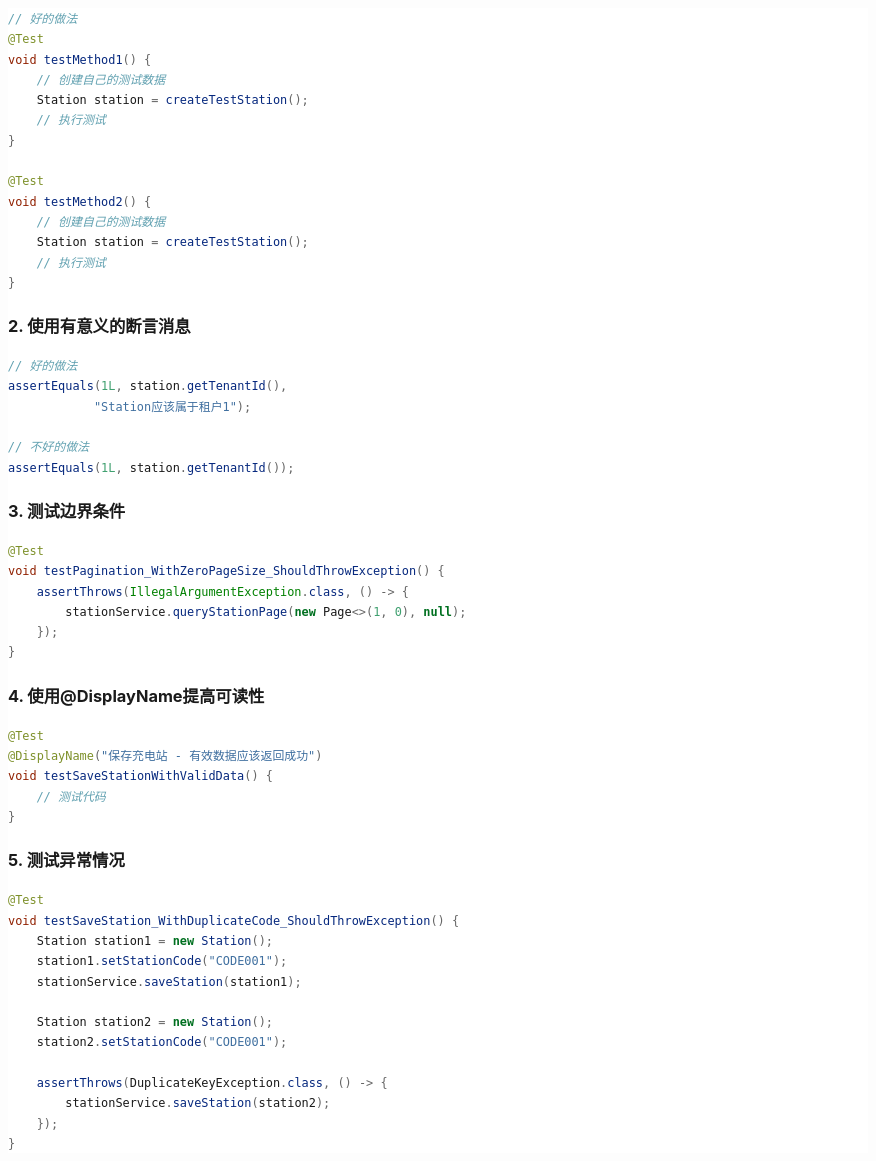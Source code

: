 ```java
// 好的做法
@Test
void testMethod1() {
    // 创建自己的测试数据
    Station station = createTestStation();
    // 执行测试
}

@Test
void testMethod2() {
    // 创建自己的测试数据
    Station station = createTestStation();
    // 执行测试
}
```

### 2. 使用有意义的断言消息

```java
// 好的做法
assertEquals(1L, station.getTenantId(), 
            "Station应该属于租户1");

// 不好的做法
assertEquals(1L, station.getTenantId());
```

### 3. 测试边界条件

```java
@Test
void testPagination_WithZeroPageSize_ShouldThrowException() {
    assertThrows(IllegalArgumentException.class, () -> {
        stationService.queryStationPage(new Page<>(1, 0), null);
    });
}
```

### 4. 使用@DisplayName提高可读性

```java
@Test
@DisplayName("保存充电站 - 有效数据应该返回成功")
void testSaveStationWithValidData() {
    // 测试代码
}
```

### 5. 测试异常情况

```java
@Test
void testSaveStation_WithDuplicateCode_ShouldThrowException() {
    Station station1 = new Station();
    station1.setStationCode("CODE001");
    stationService.saveStation(station1);
    
    Station station2 = new Station();
    station2.setStationCode("CODE001");
    
    assertThrows(DuplicateKeyException.class, () -> {
        stationService.saveStation(station2);
    });
}
```
